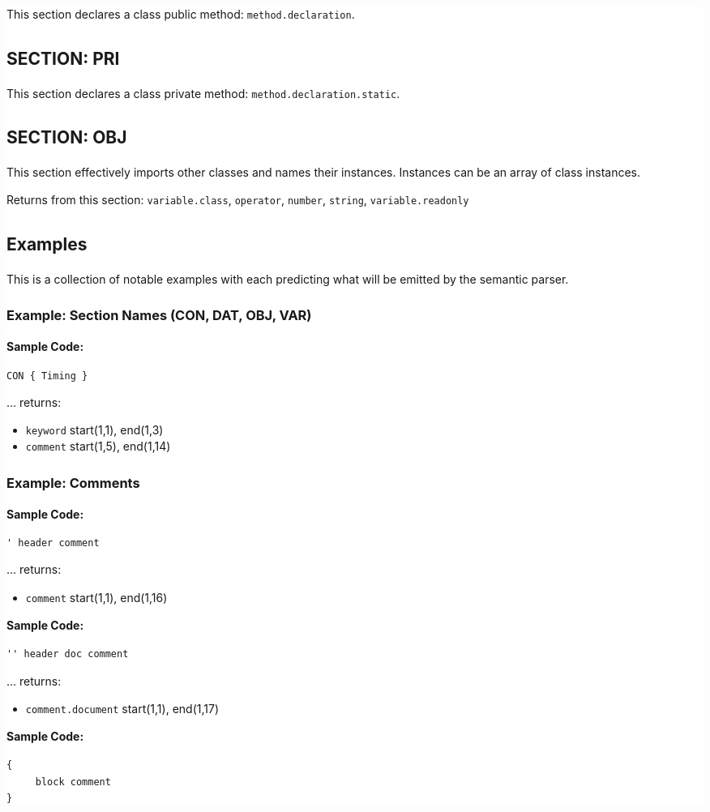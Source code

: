 This section declares a class public method: `method.declaration`.

## SECTION: PRI

This section declares a class private method: `method.declaration.static`.

## SECTION: OBJ

This section effectively imports other classes and names their instances.
Instances can be an array of class instances.

Returns from this section: `variable.class`, `operator`, `number`, `string`, `variable.readonly`

## Examples

This is a collection of notable examples with each predicting what will be emitted by the semantic parser.

### Example: Section Names (CON, DAT, OBJ, VAR)

**Sample Code:**

```spin
CON { Timing }
```

... returns:

- `keyword` start(1,1), end(1,3)
- `comment` start(1,5), end(1,14)

### Example: Comments

**Sample Code:**

```spin
' header comment
```

... returns:

- `comment` start(1,1), end(1,16)

**Sample Code:**

```spin
'' header doc comment
```

... returns:

- `comment.document` start(1,1), end(1,17)

**Sample Code:**

```spin
{
     block comment
}
```
